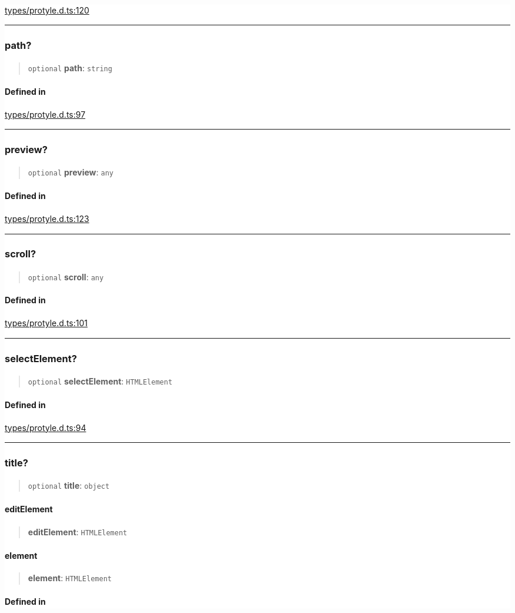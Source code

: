 [types/protyle.d.ts:120](https://github.com/siyuan-note/petal/tree/main/types/protyle.d.ts#L120)

---

### path?

> `optional` **path**: `string`

#### Defined in

[types/protyle.d.ts:97](https://github.com/siyuan-note/petal/tree/main/types/protyle.d.ts#L97)

---

### preview?

> `optional` **preview**: `any`

#### Defined in

[types/protyle.d.ts:123](https://github.com/siyuan-note/petal/tree/main/types/protyle.d.ts#L123)

---

### scroll?

> `optional` **scroll**: `any`

#### Defined in

[types/protyle.d.ts:101](https://github.com/siyuan-note/petal/tree/main/types/protyle.d.ts#L101)

---

### selectElement?

> `optional` **selectElement**: `HTMLElement`

#### Defined in

[types/protyle.d.ts:94](https://github.com/siyuan-note/petal/tree/main/types/protyle.d.ts#L94)

---

### title?

> `optional` **title**: `object`

#### editElement

> **editElement**: `HTMLElement`

#### element

> **element**: `HTMLElement`

#### Defined in
